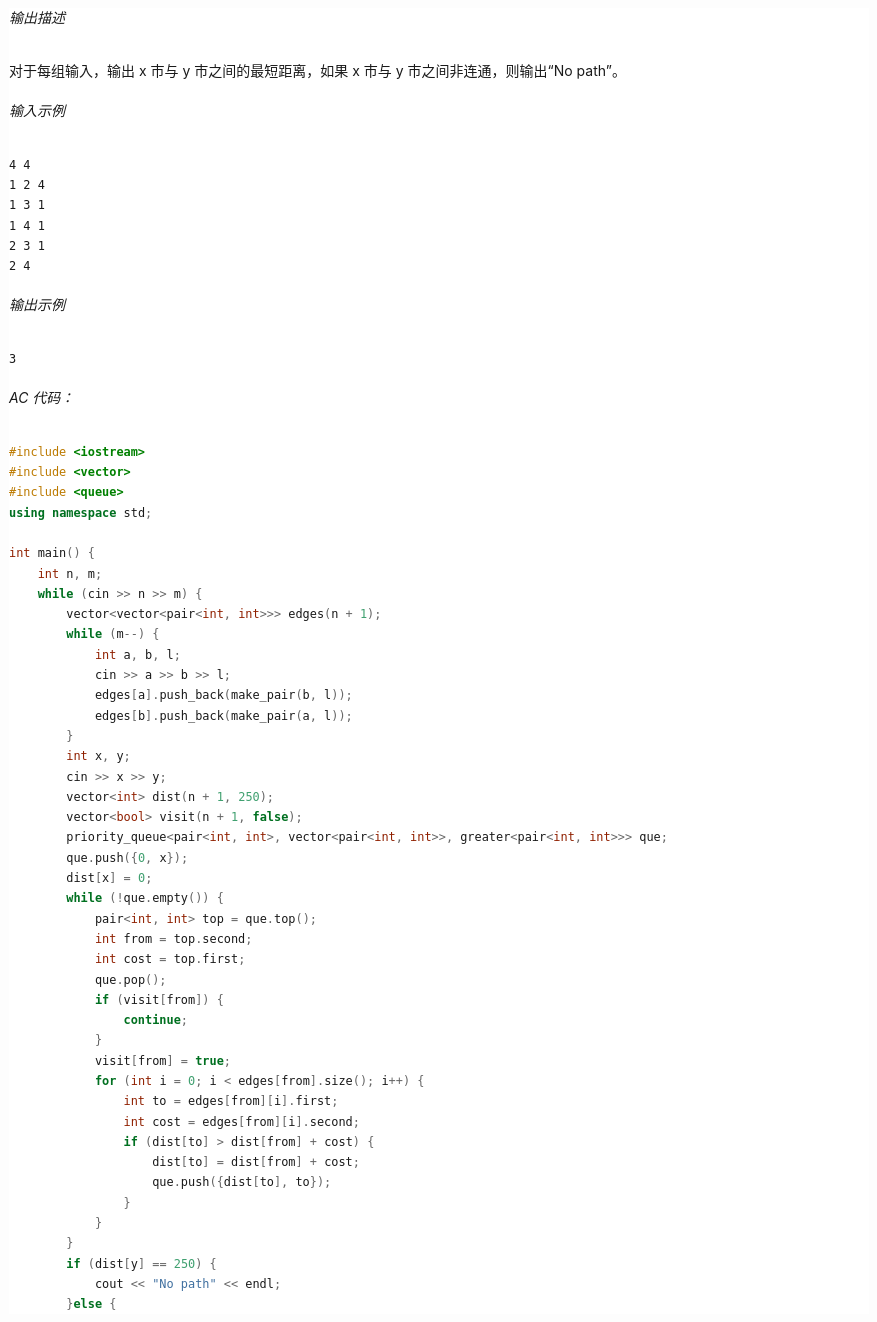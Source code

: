 ###### 输出描述

对于每组输入，输出 x 市与 y 市之间的最短距离，如果 x 市与 y 市之间非连通，则输出“No path”。

###### 输入示例

```
4 4
1 2 4
1 3 1
1 4 1
2 3 1
2 4
```

###### 输出示例

```
3
```

###### AC 代码：

```c++
#include <iostream>
#include <vector>
#include <queue>
using namespace std;

int main() {
    int n, m;
    while (cin >> n >> m) {
        vector<vector<pair<int, int>>> edges(n + 1);
        while (m--) {
            int a, b, l;
            cin >> a >> b >> l;
            edges[a].push_back(make_pair(b, l));
            edges[b].push_back(make_pair(a, l));
        }
        int x, y;
        cin >> x >> y;
        vector<int> dist(n + 1, 250);
        vector<bool> visit(n + 1, false);
        priority_queue<pair<int, int>, vector<pair<int, int>>, greater<pair<int, int>>> que;
        que.push({0, x});
        dist[x] = 0;
        while (!que.empty()) {
            pair<int, int> top = que.top();
            int from = top.second;
            int cost = top.first;
            que.pop();
            if (visit[from]) {
                continue;
            }
            visit[from] = true;
            for (int i = 0; i < edges[from].size(); i++) {
                int to = edges[from][i].first;
                int cost = edges[from][i].second;
                if (dist[to] > dist[from] + cost) {
                    dist[to] = dist[from] + cost;
                    que.push({dist[to], to});
                }
            }
        }
        if (dist[y] == 250) {
            cout << "No path" << endl;
        }else {
```